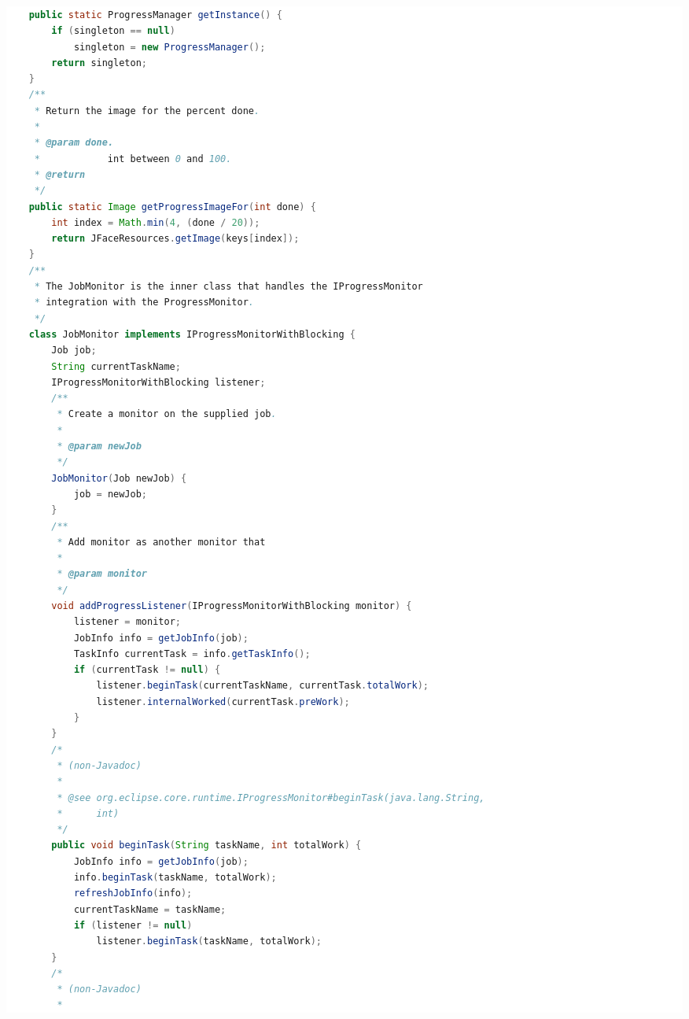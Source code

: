 ```java
	public static ProgressManager getInstance() {
		if (singleton == null)
			singleton = new ProgressManager();
		return singleton;
	}
	/**
	 * Return the image for the percent done.
	 * 
	 * @param done.
	 *            int between 0 and 100.
	 * @return
	 */
	public static Image getProgressImageFor(int done) {
		int index = Math.min(4, (done / 20));
		return JFaceResources.getImage(keys[index]);
	}
	/**
	 * The JobMonitor is the inner class that handles the IProgressMonitor
	 * integration with the ProgressMonitor.
	 */
	class JobMonitor implements IProgressMonitorWithBlocking {
		Job job;
		String currentTaskName;
		IProgressMonitorWithBlocking listener;
		/**
		 * Create a monitor on the supplied job.
		 * 
		 * @param newJob
		 */
		JobMonitor(Job newJob) {
			job = newJob;
		}
		/**
		 * Add monitor as another monitor that
		 * 
		 * @param monitor
		 */
		void addProgressListener(IProgressMonitorWithBlocking monitor) {
			listener = monitor;
			JobInfo info = getJobInfo(job);
			TaskInfo currentTask = info.getTaskInfo();
			if (currentTask != null) {
				listener.beginTask(currentTaskName, currentTask.totalWork);
				listener.internalWorked(currentTask.preWork);
			}
		}
		/*
		 * (non-Javadoc)
		 * 
		 * @see org.eclipse.core.runtime.IProgressMonitor#beginTask(java.lang.String,
		 *      int)
		 */
		public void beginTask(String taskName, int totalWork) {
			JobInfo info = getJobInfo(job);
			info.beginTask(taskName, totalWork);
			refreshJobInfo(info);
			currentTaskName = taskName;
			if (listener != null)
				listener.beginTask(taskName, totalWork);
		}
		/*
		 * (non-Javadoc)
		 * 
```